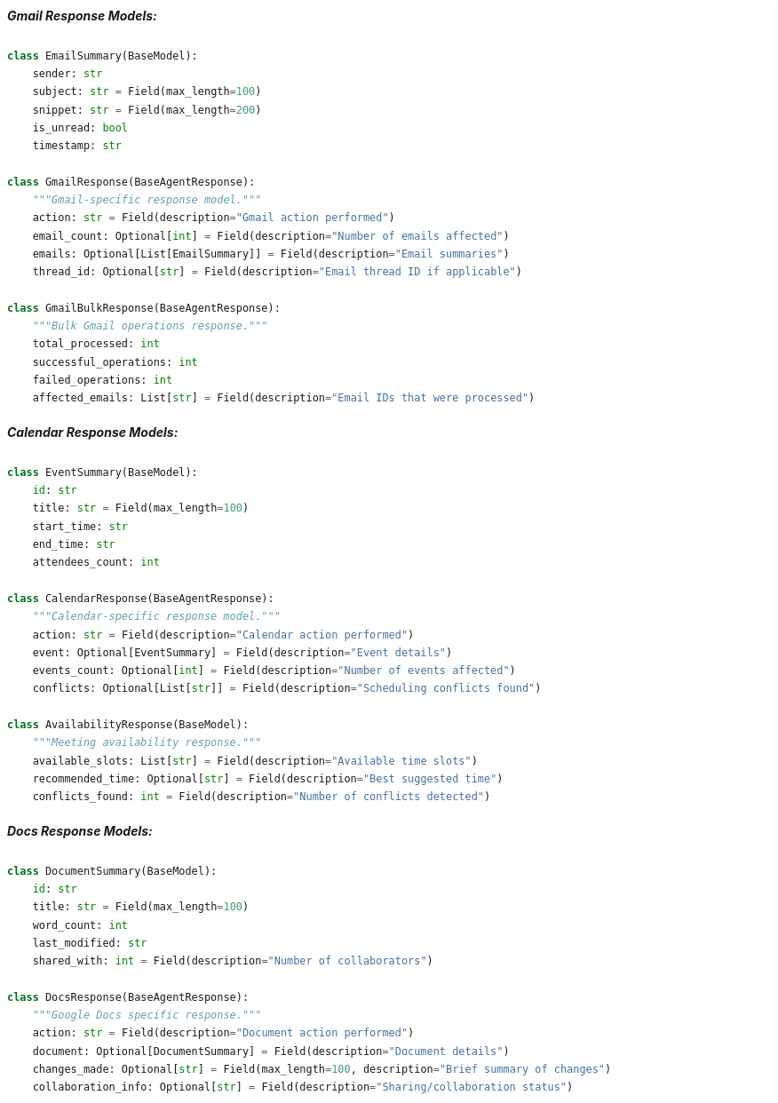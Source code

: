 ##### Gmail Response Models:
```python
class EmailSummary(BaseModel):
    sender: str
    subject: str = Field(max_length=100)
    snippet: str = Field(max_length=200)
    is_unread: bool
    timestamp: str

class GmailResponse(BaseAgentResponse):
    """Gmail-specific response model."""
    action: str = Field(description="Gmail action performed")
    email_count: Optional[int] = Field(description="Number of emails affected")
    emails: Optional[List[EmailSummary]] = Field(description="Email summaries")
    thread_id: Optional[str] = Field(description="Email thread ID if applicable")
    
class GmailBulkResponse(BaseAgentResponse):
    """Bulk Gmail operations response."""
    total_processed: int
    successful_operations: int
    failed_operations: int
    affected_emails: List[str] = Field(description="Email IDs that were processed")
```

##### Calendar Response Models:
```python
class EventSummary(BaseModel):
    id: str
    title: str = Field(max_length=100)
    start_time: str
    end_time: str
    attendees_count: int

class CalendarResponse(BaseAgentResponse):
    """Calendar-specific response model."""
    action: str = Field(description="Calendar action performed")
    event: Optional[EventSummary] = Field(description="Event details")
    events_count: Optional[int] = Field(description="Number of events affected")
    conflicts: Optional[List[str]] = Field(description="Scheduling conflicts found")

class AvailabilityResponse(BaseModel):
    """Meeting availability response."""
    available_slots: List[str] = Field(description="Available time slots")
    recommended_time: Optional[str] = Field(description="Best suggested time")
    conflicts_found: int = Field(description="Number of conflicts detected")
```

##### Docs Response Models:
```python
class DocumentSummary(BaseModel):
    id: str
    title: str = Field(max_length=100)
    word_count: int
    last_modified: str
    shared_with: int = Field(description="Number of collaborators")

class DocsResponse(BaseAgentResponse):
    """Google Docs specific response."""
    action: str = Field(description="Document action performed")
    document: Optional[DocumentSummary] = Field(description="Document details")
    changes_made: Optional[str] = Field(max_length=100, description="Brief summary of changes")
    collaboration_info: Optional[str] = Field(description="Sharing/collaboration status")
```
